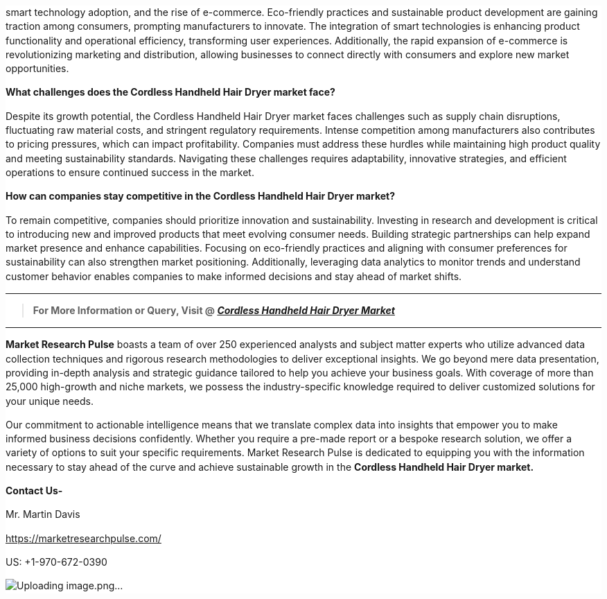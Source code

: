smart technology adoption, and the rise of e-commerce. Eco-friendly practices and sustainable product development are gaining traction among consumers, prompting manufacturers to innovate. The integration of smart technologies is enhancing product functionality and operational efficiency, transforming user experiences. Additionally, the rapid expansion of e-commerce is revolutionizing marketing and distribution, allowing businesses to connect directly with consumers and explore new market opportunities.</p><p><strong>What challenges does the Cordless Handheld Hair Dryer market face?</strong></p><p>Despite its growth potential, the Cordless Handheld Hair Dryer market faces challenges such as supply chain disruptions, fluctuating raw material costs, and stringent regulatory requirements. Intense competition among manufacturers also contributes to pricing pressures, which can impact profitability. Companies must address these hurdles while maintaining high product quality and meeting sustainability standards. Navigating these challenges requires adaptability, innovative strategies, and efficient operations to ensure continued success in the market.</p><p><strong>How can companies stay competitive in the Cordless Handheld Hair Dryer market?</strong></p><p>To remain competitive, companies should prioritize innovation and sustainability. Investing in research and development is critical to introducing new and improved products that meet evolving consumer needs. Building strategic partnerships can help expand market presence and enhance capabilities. Focusing on eco-friendly practices and aligning with consumer preferences for sustainability can also strengthen market positioning. Additionally, leveraging data analytics to monitor trends and understand customer behavior enables companies to make informed decisions and stay ahead of market shifts.</p><hr /><blockquote><p><strong>For More Information or Query, Visit @&nbsp;<em><a href="https://marketresearchpulse.com/report/59802/cordless-handheld-hair-dryer-market?utm_source=Linkedin&utm_medium=0112">Cordless Handheld Hair Dryer Market</a></em></strong></p></blockquote><hr /><p><strong>Market Research Pulse</strong> boasts a team of over 250 experienced analysts and subject matter experts who utilize advanced data collection techniques and rigorous research methodologies to deliver exceptional insights. We go beyond mere data presentation, providing in-depth analysis and strategic guidance tailored to help you achieve your business goals. With coverage of more than 25,000 high-growth and niche markets, we possess the industry-specific knowledge required to deliver customized solutions for your unique needs.</p><p>Our commitment to actionable intelligence means that we translate complex data into insights that empower you to make informed business decisions confidently. Whether you require a pre-made report or a bespoke research solution, we offer a variety of options to suit your specific requirements. Market Research Pulse is dedicated to equipping you with the information necessary to stay ahead of the curve and achieve sustainable growth in the <strong>Cordless Handheld Hair Dryer market.</strong></p><p><strong>Contact Us-</strong></p><p>Mr. Martin Davis</p><p>https://marketresearchpulse.com/</p><p>US: +1-970-672-0390</p>
![Uploading image.png…]()
